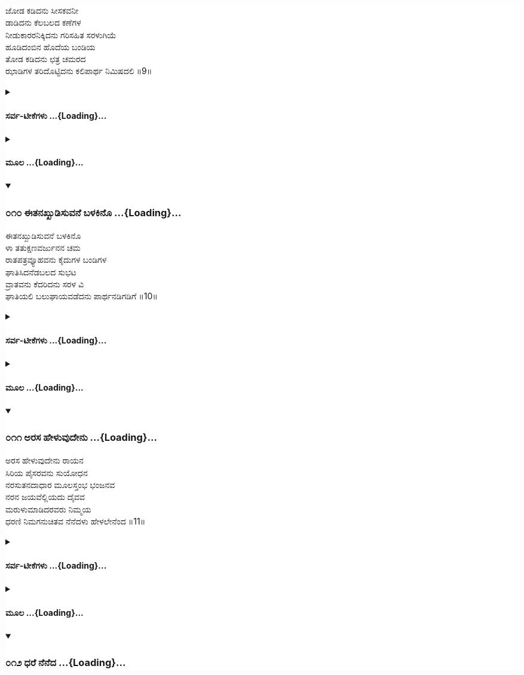 ಜೋಡ ಕಡಿದನು ಸೀಸಕವನೀ   
ಡಾಡಿದನು ಕೆಲಬಲದ ಕಣೆಗಳ   
ನೀಡುಕಾರರನಿಕ್ಕಿದನು ಗರಿಸಹಿತ ಸರಳುಗಿಯೆ   
ಹೂಡಿದಂಬಿನ ಹೊದೆಯ ಬಂಡಿಯ   
ತೋಡ ಕಡಿದನು ಛತ್ರ ಚಮರದ   
ಝಾಡಿಗಳ ತರಿದೊಟ್ಟಿದನು ಕಲಿಪಾರ್ಥ ನಿಮಿಷದಲಿ      ॥9॥
</details>
</div>
<div class="js_include collapsed" newlevelforh1="4" title="ಸರ್ವ-ಟೀಕೆಗಳು" unfilled url="/mahAbhAratam/kAvyam/bhAShAntaram/kn/kumAra-vyAsa-bhArata/sarva-TIkegaLu/08_karNa/26/009_jODa_kaDidanu.md">
<details><summary><h4>ಸರ್ವ-ಟೀಕೆಗಳು ...{Loading}...</h4></summary></details>
</div>
<div class="js_include collapsed" newlevelforh1="4" title="ಮೂಲ" unfilled url="/mahAbhAratam/kAvyam/bhAShAntaram/kn/kumAra-vyAsa-bhArata/mUla/08_karNa/26/009_jODa_kaDidanu.md">
<details><summary><h4>ಮೂಲ ...{Loading}...</h4></summary></details>
</div>
<div class="js_include" includetitle="true" newlevelforh1="3" unfilled url="/mahAbhAratam/kAvyam/bhAShAntaram/kn/kumAra-vyAsa-bhArata/vishvAsa-prastuti/08_karNa/26/010_ItanakhkhuDisuvane_baLakino.md">
<details open><summary><h3>೦೧೦ ಈತನಖ್ಖುಡಿಸುವನೆ ಬಳಕಿನೊ ...{Loading}...</h3></summary>

ಈತನಖ್ಖುಡಿಸುವನೆ ಬಳಕಿನೊ   
ಳಾ ತತುಕ್ಷಣವರ್ಜುನನ ಚಮ   
ರಾತಪತ್ರವ್ಯೂಹವನು ಕೈದುಗಳ ಬಂಡಿಗಳ   
ಘಾತಿಸಿದನೆಡಬಲದ ಸುಭಟ   
ವ್ರಾತವನು ಕೆದರಿದನು ಸರಳ ವಿ   
ಘಾತಿಯಲಿ ಬಲುಘಾಯವಡೆದನು ಪಾರ್ಥನಡಿಗಡಿಗೆ      ॥10॥
</details>
</div>
<div class="js_include collapsed" newlevelforh1="4" title="ಸರ್ವ-ಟೀಕೆಗಳು" unfilled url="/mahAbhAratam/kAvyam/bhAShAntaram/kn/kumAra-vyAsa-bhArata/sarva-TIkegaLu/08_karNa/26/010_ItanakhkhuDisuvane_baLakino.md">
<details><summary><h4>ಸರ್ವ-ಟೀಕೆಗಳು ...{Loading}...</h4></summary></details>
</div>
<div class="js_include collapsed" newlevelforh1="4" title="ಮೂಲ" unfilled url="/mahAbhAratam/kAvyam/bhAShAntaram/kn/kumAra-vyAsa-bhArata/mUla/08_karNa/26/010_ItanakhkhuDisuvane_baLakino.md">
<details><summary><h4>ಮೂಲ ...{Loading}...</h4></summary></details>
</div>
<div class="js_include" includetitle="true" newlevelforh1="3" unfilled url="/mahAbhAratam/kAvyam/bhAShAntaram/kn/kumAra-vyAsa-bhArata/vishvAsa-prastuti/08_karNa/26/011_arasa_hELuvudEnu.md">
<details open><summary><h3>೦೧೧ ಅರಸ ಹೇಳುವುದೇನು ...{Loading}...</h3></summary>

ಅರಸ ಹೇಳುವುದೇನು ರಾಯನ   
ಸಿರಿಯ ಪೈಸರವನು ಸುಯೋಧನ   
ನರಸುತನದಾಧಾರ ಮೂಲಸ್ತಂಭ ಭಂಜನವ   
ನರನ ಜಯವೆಲ್ಲಿಯದು ದೈವವ   
ಮರುಳುಮಾಡಿದರವರು ನಿಮ್ಮಯ    
ಧರಣಿ ನಿಮಗನುಚಿತವ ನೆನೆದಳು ಹೇಳಲೇನೆಂದ      ॥11॥
</details>
</div>
<div class="js_include collapsed" newlevelforh1="4" title="ಸರ್ವ-ಟೀಕೆಗಳು" unfilled url="/mahAbhAratam/kAvyam/bhAShAntaram/kn/kumAra-vyAsa-bhArata/sarva-TIkegaLu/08_karNa/26/011_arasa_hELuvudEnu.md">
<details><summary><h4>ಸರ್ವ-ಟೀಕೆಗಳು ...{Loading}...</h4></summary></details>
</div>
<div class="js_include collapsed" newlevelforh1="4" title="ಮೂಲ" unfilled url="/mahAbhAratam/kAvyam/bhAShAntaram/kn/kumAra-vyAsa-bhArata/mUla/08_karNa/26/011_arasa_hELuvudEnu.md">
<details><summary><h4>ಮೂಲ ...{Loading}...</h4></summary></details>
</div>
<div class="js_include" includetitle="true" newlevelforh1="3" unfilled url="/mahAbhAratam/kAvyam/bhAShAntaram/kn/kumAra-vyAsa-bhArata/vishvAsa-prastuti/08_karNa/26/012_dhare_neneda.md">
<details open><summary><h3>೦೧೨ ಧರೆ ನೆನೆದ ...{Loading}...</h3></summary>

